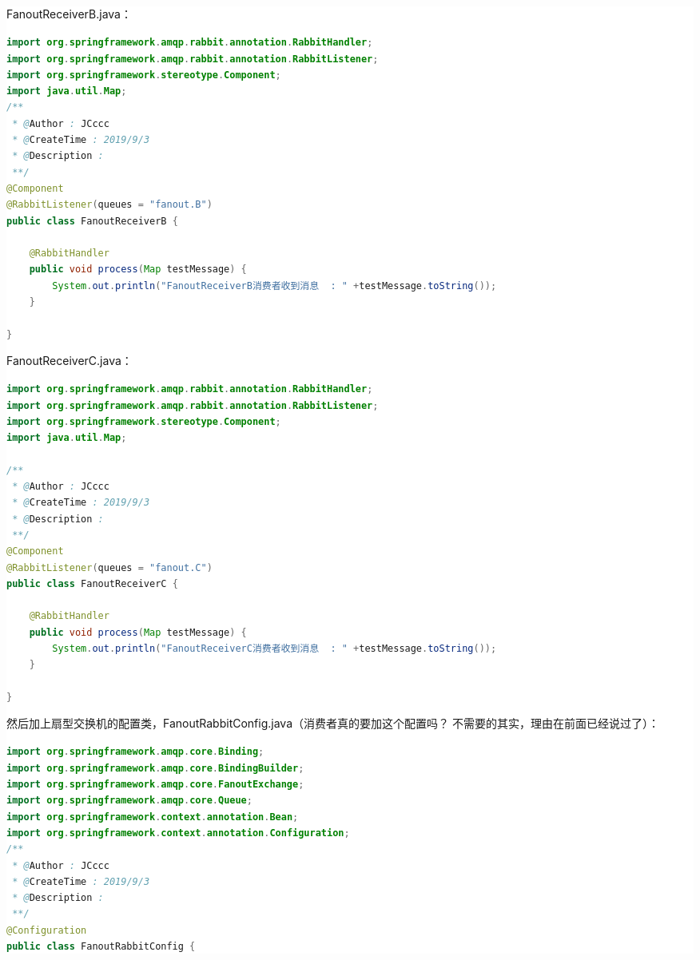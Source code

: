```java
```

FanoutReceiverB.java：

```java
import org.springframework.amqp.rabbit.annotation.RabbitHandler;
import org.springframework.amqp.rabbit.annotation.RabbitListener;
import org.springframework.stereotype.Component;
import java.util.Map;
/**
 * @Author : JCccc
 * @CreateTime : 2019/9/3
 * @Description :
 **/
@Component
@RabbitListener(queues = "fanout.B")
public class FanoutReceiverB {

    @RabbitHandler
    public void process(Map testMessage) {
        System.out.println("FanoutReceiverB消费者收到消息  : " +testMessage.toString());
    }

}
```

FanoutReceiverC.java：

```java
import org.springframework.amqp.rabbit.annotation.RabbitHandler;
import org.springframework.amqp.rabbit.annotation.RabbitListener;
import org.springframework.stereotype.Component;
import java.util.Map;

/**
 * @Author : JCccc
 * @CreateTime : 2019/9/3
 * @Description :
 **/
@Component
@RabbitListener(queues = "fanout.C")
public class FanoutReceiverC {

    @RabbitHandler
    public void process(Map testMessage) {
        System.out.println("FanoutReceiverC消费者收到消息  : " +testMessage.toString());
    }

}
```

然后加上扇型交换机的配置类，FanoutRabbitConfig.java（消费者真的要加这个配置吗？ 不需要的其实，理由在前面已经说过了）：

```java
import org.springframework.amqp.core.Binding;
import org.springframework.amqp.core.BindingBuilder;
import org.springframework.amqp.core.FanoutExchange;
import org.springframework.amqp.core.Queue;
import org.springframework.context.annotation.Bean;
import org.springframework.context.annotation.Configuration;
/**
 * @Author : JCccc
 * @CreateTime : 2019/9/3
 * @Description :
 **/
@Configuration
public class FanoutRabbitConfig {
```